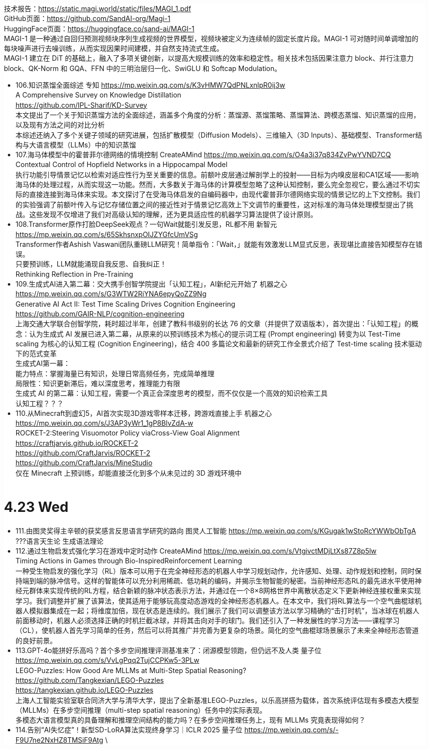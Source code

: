   技术报告：https://static.magi.world/static/files/MAGI_1.pdf \
  GitHub页面：https://github.com/SandAI-org/Magi-1 \
  HuggingFace页面：https://huggingface.co/sand-ai/MAGI-1 \
  MAGI-1 是一种通过自回归预测视频块序列生成视频的世界模型，视频块被定义为连续帧的固定长度片段。MAGI-1 可对随时间单调增加的每块噪声进行去噪训练，从而实现因果时间建模，并自然支持流式生成。 \
  MAGI-1 建立在 DiT 的基础上，融入了多项关键创新，以提高大规模训练的效率和稳定性。相关技术包括因果注意力 block、并行注意力 block、QK-Norm 和 GQA、FFN 中的三明治层归一化、SwiGLU 和 Softcap Modulation。
* 106.知识蒸馏全面综述  专知  https://mp.weixin.qq.com/s/K3vHMW7QdPNLxnlpR0ij3w \
  A Comprehensive Survey on Knowledge Distillation \
  https://github.com/IPL-Sharif/KD-Survey \
  本文提出了一个关于知识蒸馏方法的全面综述，涵盖多个角度的分析：蒸馏源、蒸馏策略、蒸馏算法、跨模态蒸馏、知识蒸馏的应用，以及现有方法之间的对比分析 \
  本综述还纳入了多个关键子领域的研究进展，包括扩散模型（Diffusion Models）、三维输入（3D Inputs）、基础模型、Transformer结构与大语言模型（LLMs）中的知识蒸馏
* 107.海马体模型中的霍普菲尔德网络的情境控制  CreateAMind  https://mp.weixin.qq.com/s/O4a3i37q834ZvPwYVND7CQ \
  Contextual Control of Hopfield Networks in a Hippocampal Model \
  执行功能引导情景记忆以检索对适应性行为至关重要的信息。前额叶皮层通过解剖学上的投射——目标为内嗅皮层和CA1区域——影响海马体的处理过程，从而实现这一功能。然而，大多数关于海马体的计算模型忽略了这种认知控制，要么完全忽视它，要么通过不切实际的直接连接到海马体来实现。本文探讨了在受海马体启发的自编码器中，由现代霍普菲尔德网络实现的情景记忆的上下文控制。我们的实验强调了前额叶传入与记忆存储位置之间的接近性对于情景记忆高效上下文调节的重要性，这对标准的海马体处理模型提出了挑战。这些发现不仅增进了我们对高级认知的理解，还为更具适应性的机器学习算法提供了设计原则。 
* 108.Transformer原作打脸DeepSeek观点？一句Wait就能引发反思，RL都不用  新智元  https://mp.weixin.qq.com/s/65SkhsnxpOIJZYGfcUmVSg \
  Transformer作者Ashish Vaswani团队重磅LLM研究！简单指令：「Wait，」就能有效激发LLM显式反思，表现堪比直接告知模型存在错误。 \
  只要预训练，LLM就能涌现自我反思、自我纠正！ \
  Rethinking Reflection in Pre-Training 
* 109.生成式AI进入第二幕：交大携手创智学院提出「认知工程」，AI新纪元开始了  机器之心  https://mp.weixin.qq.com/s/G3WTW2RiYNA6epyQoZZ9Ng \
  Generative AI Act II: Test Time Scaling Drives Cognition Engineering \
  https://github.com/GAIR-NLP/cognition-engineering \
  上海交通大学联合创智学院，耗时超过半年，创建了教科书级别的长达 76 的文章（并提供了双语版本），首次提出：「认知工程」的概念：认为生成式 AI 发展已进入第二幕，从原来的以预训练技术为核心的提示词工程 (Prompt engineering) 转变为以 Test-Time scaling 为核心的认知工程 (Cognition Engineering)，结合 400 多篇论文和最新的研究工作全景式介绍了 Test-time scaling 技术驱动下的范式变革 \
  生成式AI第一幕：\
    能力特点：掌握海量已有知识，处理日常高频任务，完成简单推理 \
    局限性：知识更新滞后，难以深度思考，推理能力有限 \
  生成式 AI 的第二幕：认知工程，需要一个真正会深度思考的模型，而不仅仅是一个高效的知识检索工具 \
  认知工程？？？
* 110.从Minecraft到虚幻5，AI首次实现3D游戏零样本迁移，跨游戏直接上手  机器之心  https://mp.weixin.qq.com/s/J3AP3yWr1_1gP8BlvZdA-w \
  ROCKET-2:Steering Visuomotor Policy viaCross-View Goal Alignment \
  https://craftjarvis.github.io/ROCKET-2 \
  https://github.com/CraftJarvis/ROCKET-2 \
  https://github.com/CraftJarvis/MineStudio \
  仅在 Minecraft 上预训练，却能直接泛化到多个从未见过的 3D 游戏环境中

# 4.23 Wed
* 111.由图灵奖得主辛顿的获奖感言反思语言学研究的路向  图灵人工智能  https://mp.weixin.qq.com/s/KGugak1wStoRcYWWbObTgA \
  ???语言天生论 生成语法理论
* 112.通过生物启发式强化学习在游戏中定时动作  CreateAMind  https://mp.weixin.qq.com/s/VtgivctMDjLtXs87Z8p5lw \
  Timing Actions in Games through Bio-InspiredReinforcement Learning \
  一种受生物启发的强化学习（RL）版本可以用于在完全神经形态的机器人中学习规划动作，允许感知、处理、动作规划和控制，同时保持端到端的脉冲信号。这样的智能体可以充分利用稀疏、低功耗的编码，并揭示生物智能的秘密。当前神经形态RL的最先进水平使用神经元群体来实现传统的RL方程，结合新颖的脉冲状态表示方法，并通过在一个8×8网格世界中离散状态定义下更新神经连接权重来实现学习。我们调整并扩展了该算法，使其适用于能够玩高度动态游戏的全神经形态机器人。在本文中，我们将RL算法与一个空气曲棍球机器人模拟器集成在一起；将维度加倍，现在状态是连续的。我们展示了我们可以调整该方法以学习精确的“击打时机”，当冰球在机器人前面移动时，机器人必须选择正确的时机拦截冰球，并将其击向对手的球门。我们还引入了一种发展性的学习方法——课程学习（CL），使机器人首先学习简单的任务，然后可以将其推广并完善为更复杂的场景。简化的空气曲棍球场景展示了未来全神经形态管道的良好前景。
* 113.GPT-4o能拼好乐高吗？首个多步空间推理评测基准来了：闭源模型领跑，但仍远不及人类  量子位  https://mp.weixin.qq.com/s/VvLgPqq2TujCCPKw5-3PLw \
  LEGO-Puzzles: How Good Are MLLMs at Multi-Step Spatial Reasoning? \
  https://github.com/Tangkexian/LEGO-Puzzles \
  https://tangkexian.github.io/LEGO-Puzzles \
  上海人工智能实验室联合同济大学与清华大学，提出了全新基准LEGO-Puzzles，以乐高拼搭为载体，首次系统评估现有多模态大模型（MLLMs）在多步空间推理（multi-step spatial reasoning）任务中的实际表现。 \
  多模态大语言模型真的具备理解和推理空间结构的能力吗？在多步空间推理任务上，现有 MLLMs 究竟表现得如何？
* 114.告别“AI失忆症”！新型SD-LoRA算法实现终身学习｜ICLR 2025  量子位  https://mp.weixin.qq.com/s/-F9U7ne2NxHZ8TMSiF9Atg \
